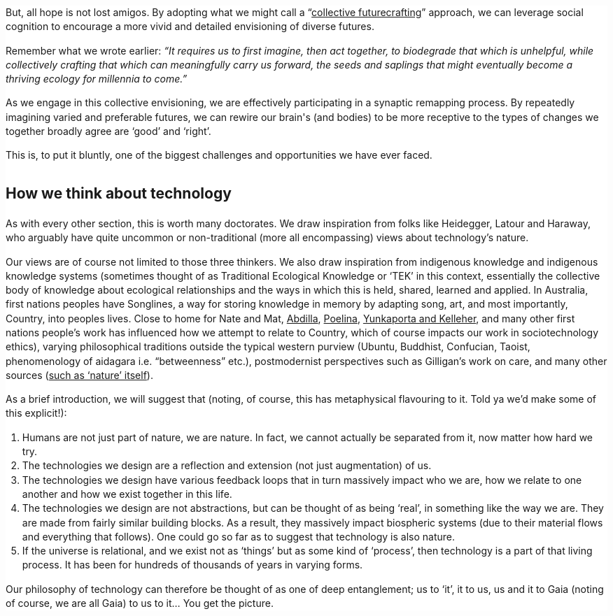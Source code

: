 But, all hope is not lost amigos. By adopting what we might call a “[collective futurecrafting](https://tethix.co/air/rising-to-the-biggest-challenge-of-our-time/)” approach, we can leverage social cognition to encourage a more vivid and detailed envisioning of diverse futures.

Remember what we wrote earlier: _“It requires us to first imagine, then act together, to biodegrade that which is unhelpful, while collectively crafting that which can meaningfully carry us forward, the seeds and saplings that might eventually become a thriving ecology for millennia to come.”_

As we engage in this collective envisioning, we are effectively participating in a synaptic remapping process. By repeatedly imagining varied and preferable futures, we can rewire our brain's (and bodies) to be more receptive to the types of changes we together broadly agree are ‘good’ and ‘right’.

This is, to put it bluntly, one of the biggest challenges and opportunities we have ever faced.

## How we think about technology

As with every other section, this is worth many doctorates. We draw inspiration from folks like Heidegger, Latour and Haraway, who arguably have quite uncommon or non-traditional (more all encompassing) views about technology’s nature.

Our views are of course not limited to those three thinkers. We also draw inspiration from indigenous knowledge and indigenous knowledge systems (sometimes thought of as Traditional Ecological Knowledge or ‘TEK’ in this context, essentially the collective body of knowledge about ecological relationships and the ways in which this is held, shared, learned and applied. In Australia, first nations peoples have Songlines, a way for storing knowledge in memory by adapting song, art, and most importantly, Country, into peoples lives. Close to home for Nate and Mat, [Abdilla](https://www.csiro.au/en/news/all/articles/2020/june/indigenous-techno-ethics-shaping-the-future-through-ethical-tech-design), [Poelina](https://ro.ecu.edu.au/cgi/viewcontent.cgi?article=1266&context=ecuworks2022-2026), [Yunkaporta and Kelleher](https://www.communication-generation.com/sand-talk-indigenous-thinking-and-digital-futures/), and many other first nations people’s work has influenced how we attempt to relate to Country, which of course impacts our work in sociotechnology ethics), varying philosophical traditions outside the typical western purview (Ubuntu, Buddhist, Confucian, Taoist, phenomenology of aidagara i.e. “betweenness” etc.), postmodernist perspectives such as Gilligan’s work on care, and many other sources ([such as ‘nature’ itself](https://asknature.org/)).

As a brief introduction, we will suggest that (noting, of course, this has metaphysical flavouring to it. Told ya we’d make some of this explicit!):

  1. Humans are not just part of nature, we are nature. In fact, we cannot actually be separated from it, now matter how hard we try.
  2. The technologies we design are a reflection and extension (not just augmentation) of us.
  3. The technologies we design have various feedback loops that in turn massively impact who we are, how we relate to one another and how we exist together in this life.
  4. The technologies we design are not abstractions, but can be thought of as being ‘real’, in something like the way we are. They are made from fairly similar building blocks. As a result, they massively impact biospheric systems (due to their material flows and everything that follows). One could go so far as to suggest that technology is also nature.
  5. If the universe is relational, and we exist not as ‘things’ but as some kind of ‘process’, then technology is a part of that living process. It has been for hundreds of thousands of years in varying forms.

Our philosophy of technology can therefore be thought of as one of deep entanglement; us to ‘it’, it to us, us and it to Gaia (noting of course, we are all Gaia) to us to it… You get the picture.
